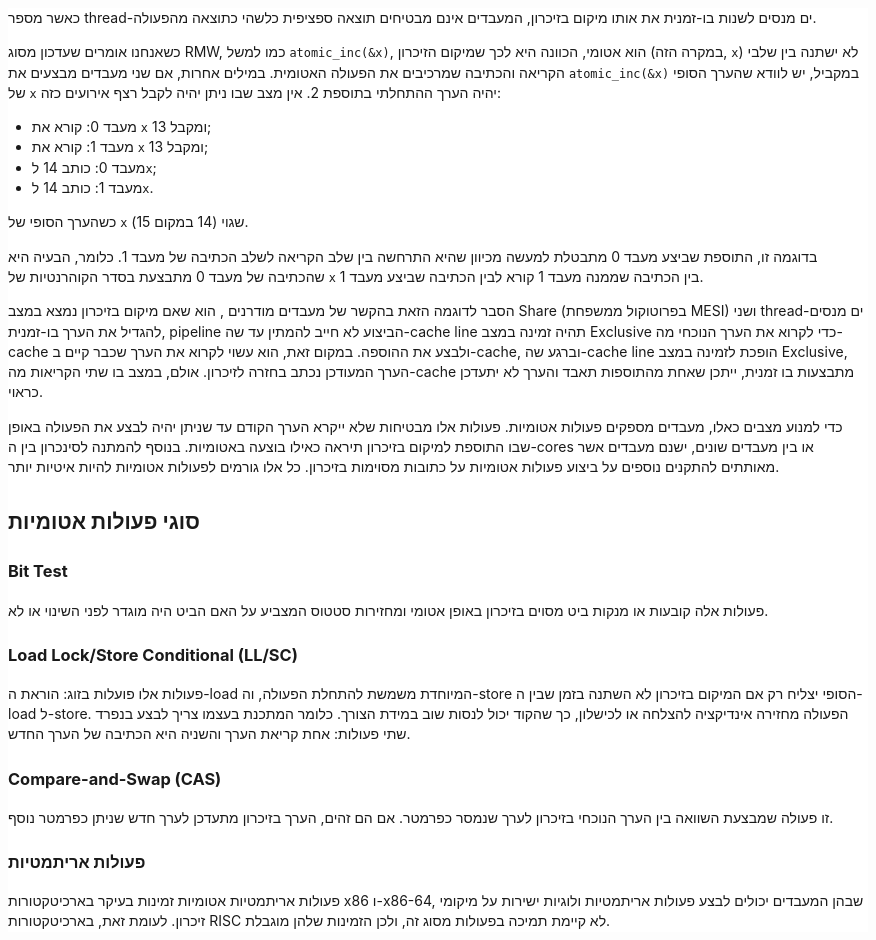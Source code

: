 כאשר מספר thread-ים מנסים לשנות בו-זמנית את אותו מיקום בזיכרון, המעבדים אינם מבטיחים תוצאה ספציפית כלשהי כתוצאה מהפעולה.

כשאנחנו אומרים שעדכון מסוג RMW, כמו למשל `atomic_inc(&x)`, הוא אטומי, הכוונה היא לכך שמיקום הזיכרון (במקרה הזה, `x`) לא ישתנה בין שלבי הקריאה והכתיבה שמרכיבים את הפעולה האטומית. במילים אחרות, אם שני מעבדים מבצעים את `atomic_inc(&x)` במקביל, יש לוודא שהערך הסופי של `x` יהיה הערך ההתחלתי בתוספת 2.
אין מצב שבו ניתן יהיה לקבל רצף אירועים כזה:

- מעבד 0: קורא את `x` ומקבל 13;
- מעבד 1: קורא את `x` ומקבל 13;
- מעבד 0: כותב 14 ל`x`;
- מעבד 1: כותב 14 ל`x`.

כשהערך הסופי של `x` שגוי (14 במקום 15).

בדוגמה זו, התוספת שביצע מעבד 0 מתבטלת למעשה מכיוון שהיא התרחשה בין שלב הקריאה לשלב הכתיבה של מעבד 1. כלומר, הבעיה היא שהכתיבה של מעבד 0 מתבצעת בסדר הקוהרנטיות של `x` בין הכתיבה שממנה מעבד 1 קורא לבין הכתיבה שביצע מעבד 1.

הסבר לדוגמה הזאת בהקשר של מעבדים מודרנים , הוא שאם מיקום בזיכרון נמצא במצב Share (בפרוטוקול ממשפחת MESI) ושני thread-ים מנסים להגדיל את הערך בו-זמנית, pipeline הביצוע לא חייב להמתין עד שה-cache line תהיה זמינה במצב Exclusive כדי לקרוא את הערך הנוכחי מה-cache ולבצע את ההוספה. במקום זאת, הוא עשוי לקרוא את הערך שכבר קיים ב-cache, וברגע שה-cache line הופכת לזמינה במצב Exclusive, הערך המעודכן נכתב בחזרה לזיכרון. אולם, במצב בו שתי הקריאות מה-cache מתבצעות בו זמנית, ייתכן שאחת מהתוספות תאבד והערך לא יתעדכן כראוי.

כדי למנוע מצבים כאלו, מעבדים מספקים פעולות אטומיות. פעולות אלו מבטיחות שלא ייקרא הערך הקודם עד שניתן יהיה לבצע את הפעולה באופן שבו התוספת למיקום בזיכרון תיראה כאילו בוצעה באטומיות. בנוסף להמתנה לסינכרון בין ה-cores או בין מעבדים שונים, ישנם מעבדים אשר מאותתים להתקנים נוספים על ביצוע פעולות אטומיות על כתובות מסוימות בזיכרון. כל אלו גורמים לפעולות אטומיות להיות איטיות יותר.

## סוגי פעולות אטומיות

### Bit Test

פעולות אלה קובעות או מנקות ביט מסוים בזיכרון באופן אטומי ומחזירות סטטוס המצביע על האם הביט היה מוגדר לפני השינוי או לא.

### Load Lock/Store Conditional (LL/SC)

פעולות אלו פועלות בזוג: הוראת ה-load המיוחדת משמשת להתחלת הפעולה, וה-store הסופי יצליח רק אם המיקום בזיכרון לא השתנה בזמן שבין ה-load ל-store. הפעולה מחזירה אינדיקציה להצלחה או לכישלון, כך שהקוד יכול לנסות שוב במידת הצורך.
כלומר המתכנת בעצמו צריך לבצע בנפרד שתי פעולות: אחת קריאת הערך והשניה היא הכתיבה של הערך החדש.

### Compare-and-Swap (CAS)

זו פעולה שמבצעת השוואה בין הערך הנוכחי בזיכרון לערך שנמסר כפרמטר. אם הם זהים, הערך בזיכרון מתעדכן לערך חדש שניתן כפרמטר נוסף.

### פעולות אריתמטיות

פעולות אריתמטיות אטומיות זמינות בעיקר בארכיטקטורות x86 ו-x86-64, שבהן המעבדים יכולים לבצע פעולות אריתמטיות ולוגיות ישירות על מיקומי זיכרון. לעומת זאת, בארכיטקטורות RISC לא קיימת תמיכה בפעולות מסוג זה, ולכן הזמינות שלהן מוגבלת.
